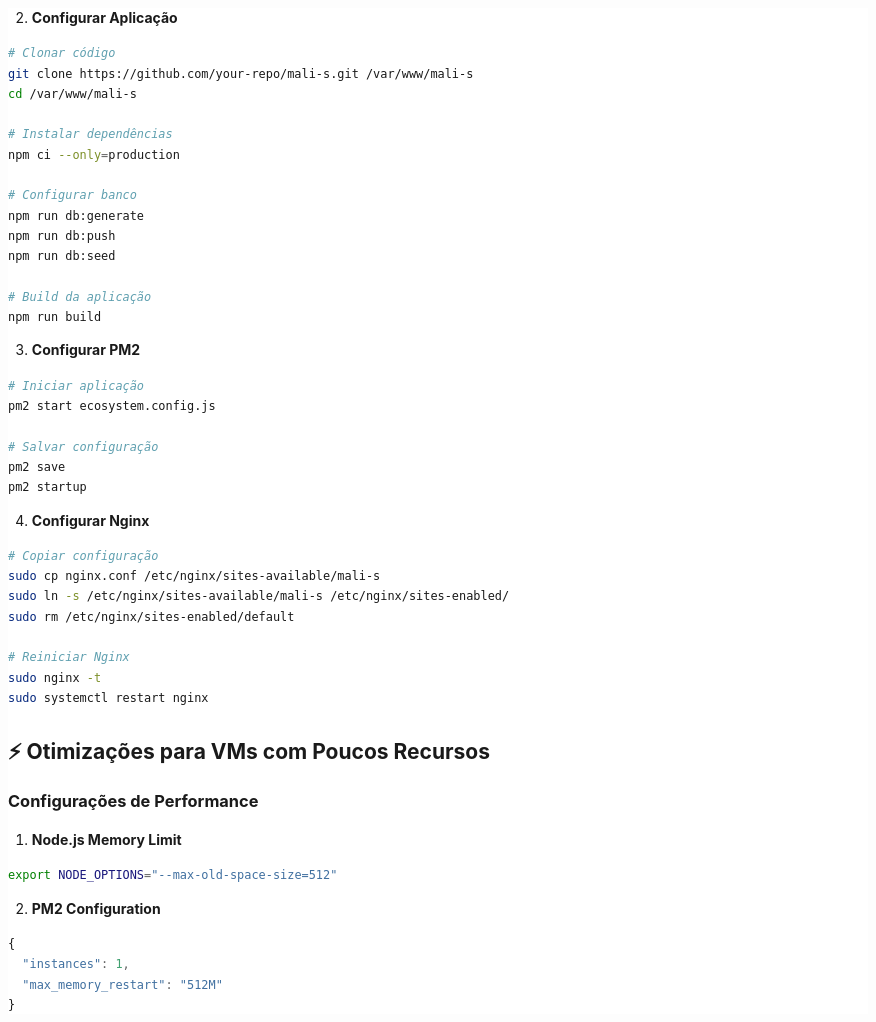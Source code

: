 2. **Configurar Aplicação**
```bash
# Clonar código
git clone https://github.com/your-repo/mali-s.git /var/www/mali-s
cd /var/www/mali-s

# Instalar dependências
npm ci --only=production

# Configurar banco
npm run db:generate
npm run db:push
npm run db:seed

# Build da aplicação
npm run build
```

3. **Configurar PM2**
```bash
# Iniciar aplicação
pm2 start ecosystem.config.js

# Salvar configuração
pm2 save
pm2 startup
```

4. **Configurar Nginx**
```bash
# Copiar configuração
sudo cp nginx.conf /etc/nginx/sites-available/mali-s
sudo ln -s /etc/nginx/sites-available/mali-s /etc/nginx/sites-enabled/
sudo rm /etc/nginx/sites-enabled/default

# Reiniciar Nginx
sudo nginx -t
sudo systemctl restart nginx
```

## ⚡ Otimizações para VMs com Poucos Recursos

### Configurações de Performance

1. **Node.js Memory Limit**
```bash
export NODE_OPTIONS="--max-old-space-size=512"
```

2. **PM2 Configuration**
```javascript
{
  "instances": 1,
  "max_memory_restart": "512M"
}
```
